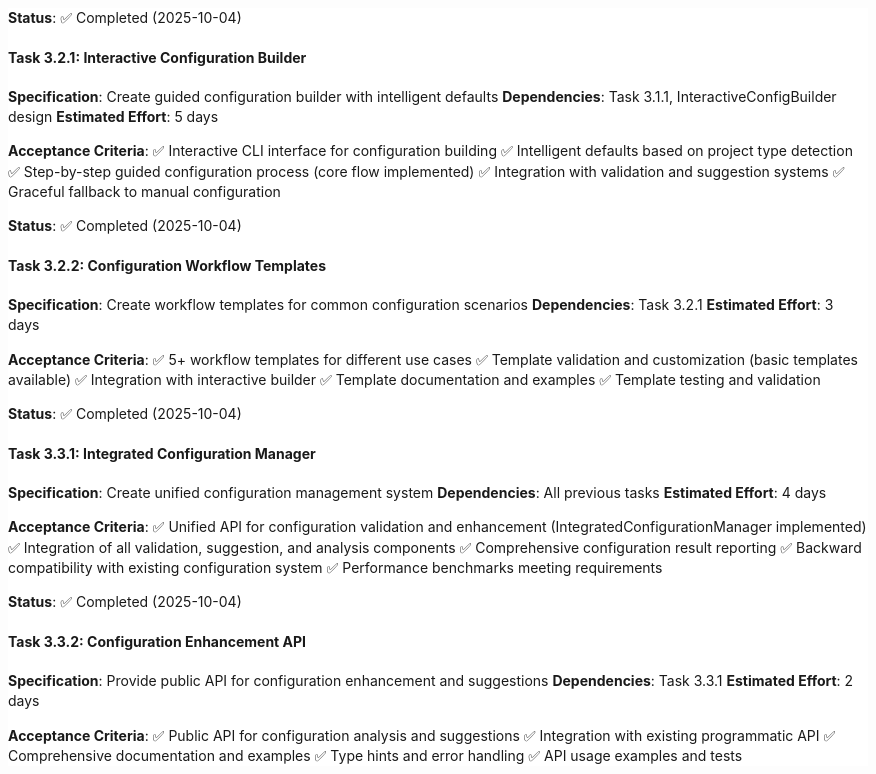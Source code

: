 **Status**: ✅ Completed (2025-10-04)

#### **Task 3.2.1: Interactive Configuration Builder**
**Specification**: Create guided configuration builder with intelligent defaults
**Dependencies**: Task 3.1.1, InteractiveConfigBuilder design
**Estimated Effort**: 5 days

**Acceptance Criteria**:
✅ Interactive CLI interface for configuration building
✅ Intelligent defaults based on project type detection
✅ Step-by-step guided configuration process (core flow implemented)
✅ Integration with validation and suggestion systems
✅ Graceful fallback to manual configuration

**Status**: ✅ Completed (2025-10-04)

#### **Task 3.2.2: Configuration Workflow Templates**
**Specification**: Create workflow templates for common configuration scenarios
**Dependencies**: Task 3.2.1
**Estimated Effort**: 3 days

**Acceptance Criteria**:
✅ 5+ workflow templates for different use cases
✅ Template validation and customization (basic templates available)
✅ Integration with interactive builder
✅ Template documentation and examples
✅ Template testing and validation

**Status**: ✅ Completed (2025-10-04)

#### **Task 3.3.1: Integrated Configuration Manager**
**Specification**: Create unified configuration management system
**Dependencies**: All previous tasks
**Estimated Effort**: 4 days

**Acceptance Criteria**:
✅ Unified API for configuration validation and enhancement (IntegratedConfigurationManager implemented)
✅ Integration of all validation, suggestion, and analysis components
✅ Comprehensive configuration result reporting
✅ Backward compatibility with existing configuration system
✅ Performance benchmarks meeting requirements

**Status**: ✅ Completed (2025-10-04)

#### **Task 3.3.2: Configuration Enhancement API**
**Specification**: Provide public API for configuration enhancement and suggestions
**Dependencies**: Task 3.3.1
**Estimated Effort**: 2 days

**Acceptance Criteria**:
✅ Public API for configuration analysis and suggestions
✅ Integration with existing programmatic API
✅ Comprehensive documentation and examples
✅ Type hints and error handling
✅ API usage examples and tests
